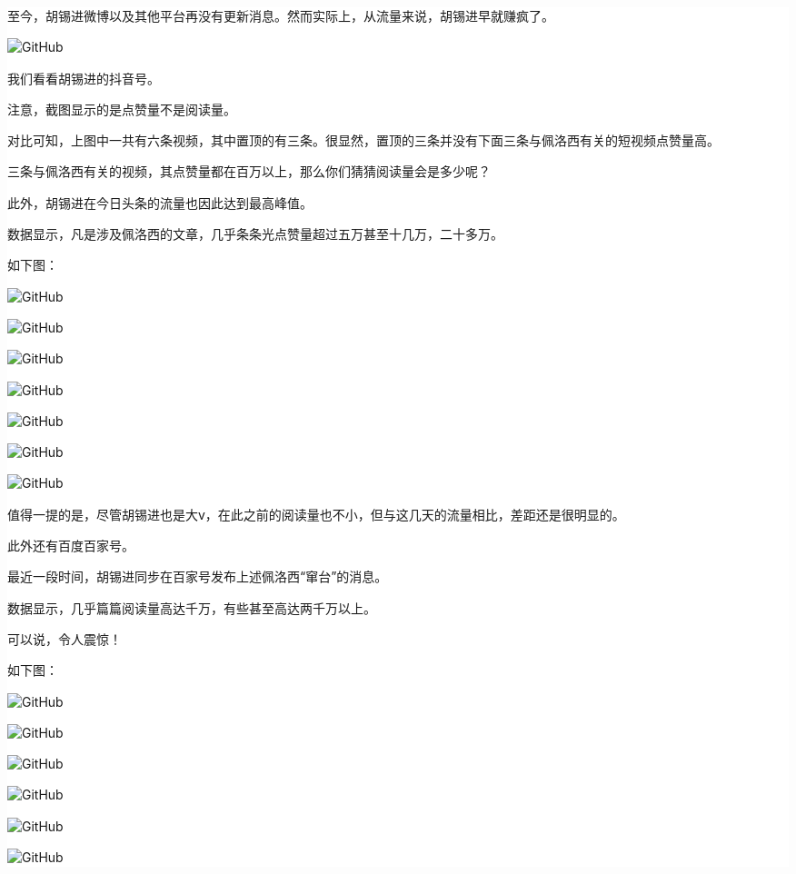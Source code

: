 至今，胡锡进微博以及其他平台再没有更新消息。然而实际上，从流量来说，胡锡进早就赚疯了。

![GitHub](https://chinadigitaltimes.net/chinese/files/2022/08/post-685274-62eaf3a5809e6.)

我们看看胡锡进的抖音号。

注意，截图显示的是点赞量不是阅读量。

对比可知，上图中一共有六条视频，其中置顶的有三条。很显然，置顶的三条并没有下面三条与佩洛西有关的短视频点赞量高。

三条与佩洛西有关的视频，其点赞量都在百万以上，那么你们猜猜阅读量会是多少呢？

此外，胡锡进在今日头条的流量也因此达到最高峰值。

数据显示，凡是涉及佩洛西的文章，几乎条条光点赞量超过五万甚至十几万，二十多万。

如下图：

![GitHub](https://chinadigitaltimes.net/chinese/files/2022/08/post-685274-62eaf3a60a590.)

![GitHub](https://chinadigitaltimes.net/chinese/files/2022/08/post-685274-62eaf3a657c66.)

![GitHub](https://chinadigitaltimes.net/chinese/files/2022/08/post-685274-62eaf3a75d546.)

![GitHub](https://chinadigitaltimes.net/chinese/files/2022/08/post-685274-62eaf3a7c6dc5.)

![GitHub](https://chinadigitaltimes.net/chinese/files/2022/08/post-685274-62eaf3a819dd6.)

![GitHub](https://chinadigitaltimes.net/chinese/files/2022/08/post-685274-62eaf3a84ba10.)

![GitHub](https://chinadigitaltimes.net/chinese/files/2022/08/post-685274-62eaf3a8ad4d7.)

值得一提的是，尽管胡锡进也是大v，在此之前的阅读量也不小，但与这几天的流量相比，差距还是很明显的。

此外还有百度百家号。

最近一段时间，胡锡进同步在百家号发布上述佩洛西“窜台”的消息。

数据显示，几乎篇篇阅读量高达千万，有些甚至高达两千万以上。

可以说，令人震惊！

如下图：

![GitHub](https://chinadigitaltimes.net/chinese/files/2022/08/post-685274-62eaf3a940ac3.)

![GitHub](https://chinadigitaltimes.net/chinese/files/2022/08/post-685274-62eaf3a97b32f.)

![GitHub](https://chinadigitaltimes.net/chinese/files/2022/08/post-685274-62eaf3a9a9590.)

![GitHub](https://chinadigitaltimes.net/chinese/files/2022/08/post-685274-62eaf3aa5d0c3.)

![GitHub](https://chinadigitaltimes.net/chinese/files/2022/08/post-685274-62eaf3aac7f23.)

![GitHub](https://chinadigitaltimes.net/chinese/files/2022/08/post-685274-62eaf3ab67eb6.)
